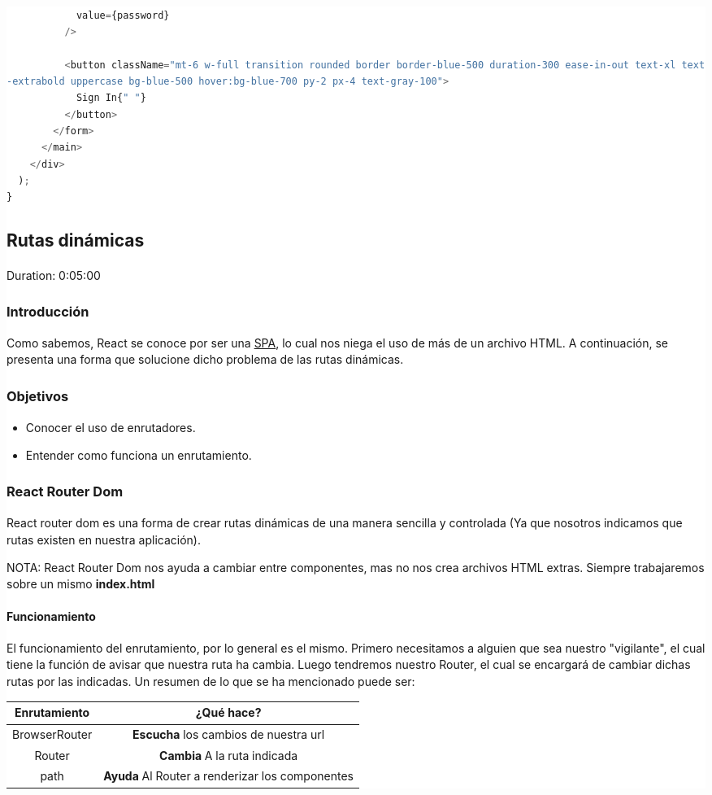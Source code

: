 ```javascript
            value={password}
          />

          <button className="mt-6 w-full transition rounded border border-blue-500 duration-300 ease-in-out text-xl text-extrabold uppercase bg-blue-500 hover:bg-blue-700 py-2 px-4 text-gray-100">
            Sign In{" "}
          </button>
        </form>
      </main>
    </div>
  );
}
```

## Rutas dinámicas

Duration: 0:05:00

### Introducción

Como sabemos, React se conoce por ser una [SPA](https://developer.mozilla.org/en-US/docs/Glossary/SPA), lo cual nos niega el uso de más de un archivo HTML. A continuación, se presenta una forma que solucione dicho problema de las rutas dinámicas.

### Objetivos

- Conocer el uso de enrutadores.

- Entender como funciona un enrutamiento.

### React Router Dom

React router dom es una forma de crear rutas dinámicas de una manera sencilla y controlada (Ya que nosotros indicamos que rutas existen en nuestra aplicación).

<aside class="positive">
NOTA: React Router Dom nos ayuda a cambiar entre componentes, mas no nos crea archivos HTML extras. Siempre trabajaremos sobre un mismo <strong>index.html</strong>
</aside>

#### Funcionamiento

El funcionamiento del enrutamiento, por lo general es el mismo. Primero necesitamos a alguien que sea nuestro "vigilante", el cual tiene la función de avisar que nuestra ruta ha cambia. Luego tendremos nuestro Router, el cual se encargará de cambiar dichas rutas por las indicadas. Un resumen de lo que se ha mencionado puede ser:

| Enrutamiento  |                    ¿Qué hace?                    |
| :-----------: | :----------------------------------------------: |
| BrowserRouter |      **Escucha** los cambios de nuestra url      |
|    Router     |          **Cambia** A la ruta indicada           |
|     path      | **Ayuda** Al Router a renderizar los componentes |
